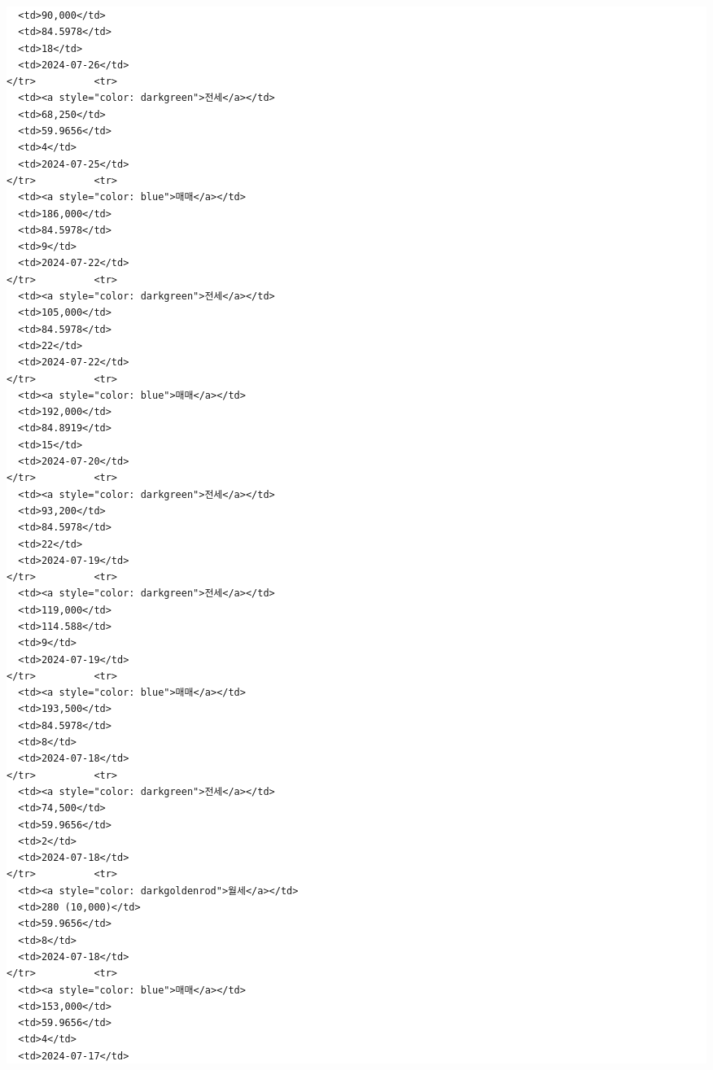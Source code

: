       <td>90,000</td>
      <td>84.5978</td>
      <td>18</td>
      <td>2024-07-26</td>
    </tr>          <tr>
      <td><a style="color: darkgreen">전세</a></td>
      <td>68,250</td>
      <td>59.9656</td>
      <td>4</td>
      <td>2024-07-25</td>
    </tr>          <tr>
      <td><a style="color: blue">매매</a></td>
      <td>186,000</td>
      <td>84.5978</td>
      <td>9</td>
      <td>2024-07-22</td>
    </tr>          <tr>
      <td><a style="color: darkgreen">전세</a></td>
      <td>105,000</td>
      <td>84.5978</td>
      <td>22</td>
      <td>2024-07-22</td>
    </tr>          <tr>
      <td><a style="color: blue">매매</a></td>
      <td>192,000</td>
      <td>84.8919</td>
      <td>15</td>
      <td>2024-07-20</td>
    </tr>          <tr>
      <td><a style="color: darkgreen">전세</a></td>
      <td>93,200</td>
      <td>84.5978</td>
      <td>22</td>
      <td>2024-07-19</td>
    </tr>          <tr>
      <td><a style="color: darkgreen">전세</a></td>
      <td>119,000</td>
      <td>114.588</td>
      <td>9</td>
      <td>2024-07-19</td>
    </tr>          <tr>
      <td><a style="color: blue">매매</a></td>
      <td>193,500</td>
      <td>84.5978</td>
      <td>8</td>
      <td>2024-07-18</td>
    </tr>          <tr>
      <td><a style="color: darkgreen">전세</a></td>
      <td>74,500</td>
      <td>59.9656</td>
      <td>2</td>
      <td>2024-07-18</td>
    </tr>          <tr>
      <td><a style="color: darkgoldenrod">월세</a></td>
      <td>280 (10,000)</td>
      <td>59.9656</td>
      <td>8</td>
      <td>2024-07-18</td>
    </tr>          <tr>
      <td><a style="color: blue">매매</a></td>
      <td>153,000</td>
      <td>59.9656</td>
      <td>4</td>
      <td>2024-07-17</td>